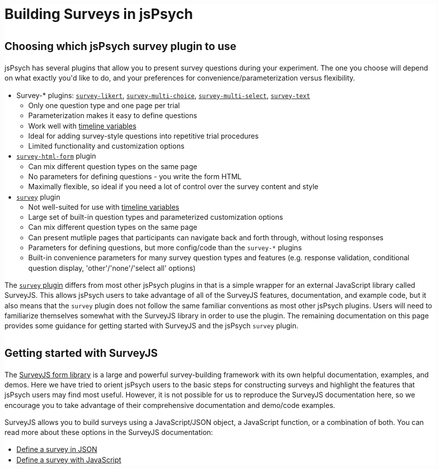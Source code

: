 # Building Surveys in jsPsych

## Choosing which jsPsych survey plugin to use

jsPsych has several plugins that allow you to present survey questions during your experiment. The one you choose will depend on what exactly you'd like to do, and your preferences for convenience/parameterization versus flexibility.

* Survey-* plugins: [`survey-likert`](../plugins/survey-likert.md), [`survey-multi-choice`](../plugins/survey-multi-choice.md), [`survey-multi-select`](../plugins/survey-multi-select.md), [`survey-text`](../plugins/survey-text.md)
    * Only one question type and one page per trial
    * Parameterization makes it easy to define questions
    * Work well with [timeline variables](timeline.md#timeline-variables)
    * Ideal for adding survey-style questions into repetitive trial procedures
    * Limited functionality and customization options
* [`survey-html-form`](../plugins/survey-html-form.md) plugin
    * Can mix different question types on the same page
    * No parameters for defining questions - you write the form HTML
    * Maximally flexible, so ideal if you need a lot of control over the survey content and style
* [`survey`](../plugins/survey.md) plugin
    * Not well-suited for use with [timeline variables](timeline.md#timeline-variables)
    * Large set of built-in question types and parameterized customization options
    * Can mix different question types on the same page
    * Can present mutliple pages that participants can navigate back and forth through, without losing responses
    * Parameters for defining questions, but more config/code than the `survey-*` plugins
    * Built-in convenience parameters for many survey question types and features (e.g. response validation, conditional question display, 'other'/'none'/'select all' options)

The [`survey` plugin](../plugins/survey.md) differs from most other jsPsych plugins in that is a simple wrapper for an external JavaScript library called SurveyJS. This allows jsPsych users to take advantage of all of the SurveyJS features, documentation, and example code, but it also means that the `survey` plugin does not follow the same familiar conventions as most other jsPsych plugins. Users will need to familiarize themselves somewhat with the SurveyJS library in order to use the plugin. The remaining documentation on this page provides some guidance for getting started with SurveyJS and the jsPsych `survey` plugin.

## Getting started with SurveyJS

The [SurveyJS form library](https://surveyjs.io/form-library/documentation/overview) is a large and powerful survey-building framework with its own helpful documentation, examples, and demos. Here we have tried to orient jsPsych users to the basic steps for constructing surveys and highlight the features that jsPsych users may find most useful. However, it is not possible for us to reproduce the SurveyJS documentation here, so we encourage you to take advantage of their comprehensive documentation and demo/code examples.

SurveyJS allows you to build surveys using a JavaScript/JSON object, a JavaScript function, or a combination of both. You can read more about these options in the SurveyJS documentation:

- [Define a survey in JSON](https://surveyjs.io/form-library/documentation/design-survey/create-a-simple-survey#define-a-static-survey-model-in-json)
- [Define a survey with JavaScript](https://surveyjs.io/form-library/documentation/design-survey/create-a-simple-survey#create-or-change-a-survey-model-dynamically)
